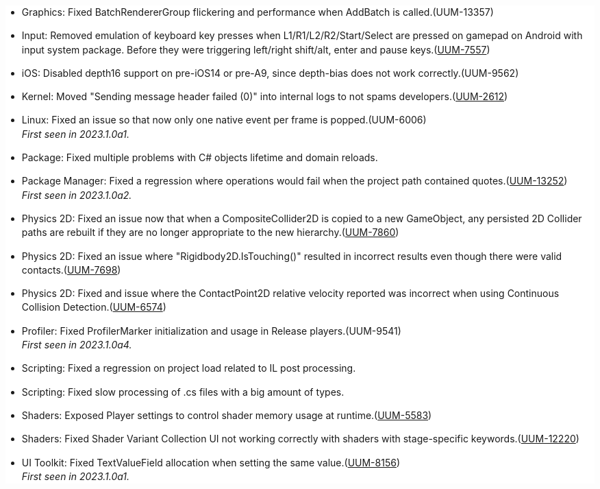 -   Graphics: Fixed BatchRendererGroup flickering and performance when AddBatch is called.(UUM-13357)

-   Input: Removed emulation of keyboard key presses when L1/R1/L2/R2/Start/Select are pressed on gamepad on Android with input system package. Before they were triggering left/right shift/alt, enter and pause keys.([UUM-7557](https://issuetracker.unity3d.com/issues/dualshock4-several-buttons-force-a-switch-to-keyboard-mapping-on-android-or-ios))

-   iOS: Disabled depth16 support on pre-iOS14 or pre-A9, since depth-bias does not work correctly.(UUM-9562)

-   Kernel: Moved \"Sending message header failed (0)\" into internal logs to not spams developers.([UUM-2612](https://issuetracker.unity3d.com/issues/android-profiler-sending-message-header-failed-0-warning-message-outputted-when-switching-profiler-connections))

-   Linux: Fixed an issue so that now only one native event per frame is popped.(UUM-6006)\
    *First seen in 2023.1.0a1.*

-   Package: Fixed multiple problems with C# objects lifetime and domain reloads.

-   Package Manager: Fixed a regression where operations would fail when the project path contained quotes.([UUM-13252](https://issuetracker.unity3d.com/issues/package-manager-enoent-no-such-file-or-directory-mkdir))\
    *First seen in 2023.1.0a2.*

-   Physics 2D: Fixed an issue now that when a CompositeCollider2D is copied to a new GameObject, any persisted 2D Collider paths are rebuilt if they are no longer appropriate to the new hierarchy.([UUM-7860](https://issuetracker.unity3d.com/issues/painting-tilemap-crashes-when-tilemap-collider-2d-is-used-by-composite-and-composite-collider-2d-are-copied))

-   Physics 2D: Fixed an issue where \"Rigidbody2D.IsTouching()\" resulted in incorrect results even though there were valid contacts.([UUM-7698](https://issuetracker.unity3d.com/issues/rigidbody2d-dot-istouching-does-not-return-true-on-collision-for-its-duplicate-gameobjects-when-contactfilter2d-and-layermask-are-used))

-   Physics 2D: Fixed and issue where the ContactPoint2D relative velocity reported was incorrect when using Continuous Collision Detection.([UUM-6574](https://issuetracker.unity3d.com/issues/relative-velocity-spikes-when-there-are-a-lot-of-rigidbody2d-gameobjects-with-collision-detection-set-to-continuous))

-   Profiler: Fixed ProfilerMarker initialization and usage in Release players.(UUM-9541)\
    *First seen in 2023.1.0a4.*

-   Scripting: Fixed a regression on project load related to IL post processing.

-   Scripting: Fixed slow processing of .cs files with a big amount of types.

-   Shaders: Exposed Player settings to control shader memory usage at runtime.([UUM-5583](https://issuetracker.unity3d.com/issues/unlit-shader-uses-more-than-100mb-of-memory-when-in-player))

-   Shaders: Fixed Shader Variant Collection UI not working correctly with shaders with stage-specific keywords.([UUM-12220](https://issuetracker.unity3d.com/issues/some-shader-variants-dont-show-up-when-vertex-is-added-to-shader-code))

-   UI Toolkit: Fixed TextValueField allocation when setting the same value.([UUM-8156](https://issuetracker.unity3d.com/issues/this-dot-valuetostring-this-dot-rawvalue-is-called-every-time-when-setting-floatfield-dot-value-to-the-same-value))\
    *First seen in 2023.1.0a1.*
